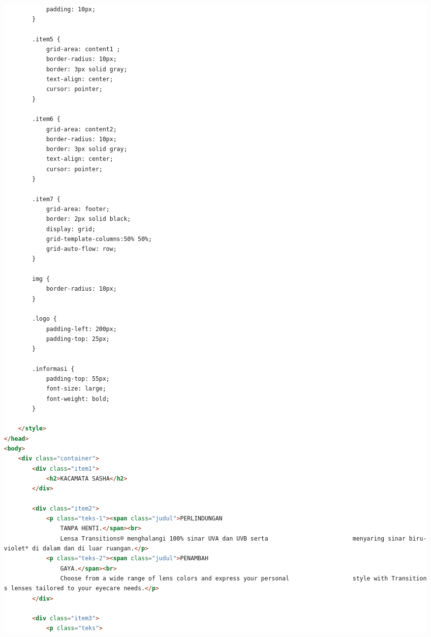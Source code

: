 ```html
            padding: 10px;
        }

        .item5 {
            grid-area: content1 ;
            border-radius: 10px;
            border: 3px solid gray;
            text-align: center;
            cursor: pointer;
        }

        .item6 {
            grid-area: content2;
            border-radius: 10px;
            border: 3px solid gray;
            text-align: center;
            cursor: pointer;
        }

        .item7 {
            grid-area: footer;
            border: 2px solid black;
            display: grid;
            grid-template-columns:50% 50%;
            grid-auto-flow: row;
        }

        img {
            border-radius: 10px;
        }

        .logo {
            padding-left: 200px;
            padding-top: 25px;
        }

        .informasi {
            padding-top: 55px;
            font-size: large;
            font-weight: bold;
        }

    </style>
</head>
<body>
    <div class="container">
        <div class="item1">
            <h2>KACAMATA SASHA</h2>
        </div>

        <div class="item2">
            <p class="teks-1"><span class="judul">PERLINDUNGAN
                TANPA HENTI.</span><br>
                Lensa Transitions® menghalangi 100% sinar UVA dan UVB serta                        menyaring sinar biru-violet* di dalam dan di luar ruangan.</p>
            <p class="teks-2"><span class="judul">PENAMBAH
                GAYA.</span><br>
                Choose from a wide range of lens colors and express your personal                  style with Transitions lenses tailored to your eyecare needs.</p>
        </div>

        <div class="item3">
            <p class="teks">
```